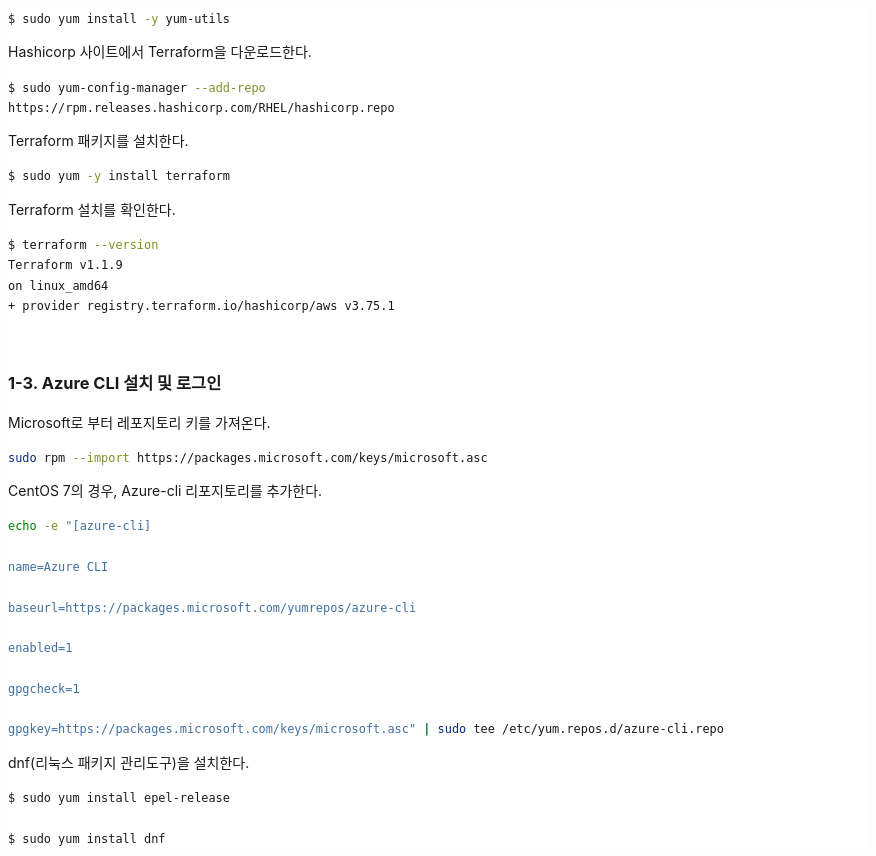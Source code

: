 ```bash
$ sudo yum install -y yum-utils
```

Hashicorp 사이트에서 Terraform을 다운로드한다.

```bash
$ sudo yum-config-manager --add-repo
https://rpm.releases.hashicorp.com/RHEL/hashicorp.repo
```

Terraform 패키지를 설치한다.

```bash
$ sudo yum -y install terraform
```

Terraform 설치를 확인한다.

```bash
$ terraform --version
Terraform v1.1.9
on linux_amd64
+ provider registry.terraform.io/hashicorp/aws v3.75.1
```

<br>

### 1-3. Azure CLI 설치 및 로그인

Microsoft로 부터 레포지토리 키를 가져온다.

```bash
sudo rpm --import https://packages.microsoft.com/keys/microsoft.asc
```

CentOS 7의 경우, Azure-cli 리포지토리를 추가한다.

```bash
echo -e "[azure-cli]

name=Azure CLI

baseurl=https://packages.microsoft.com/yumrepos/azure-cli

enabled=1

gpgcheck=1

gpgkey=https://packages.microsoft.com/keys/microsoft.asc" | sudo tee /etc/yum.repos.d/azure-cli.repo
```

dnf(리눅스 패키지 관리도구)을 설치한다.

```bash
$ sudo yum install epel-release

$ sudo yum install dnf
```
